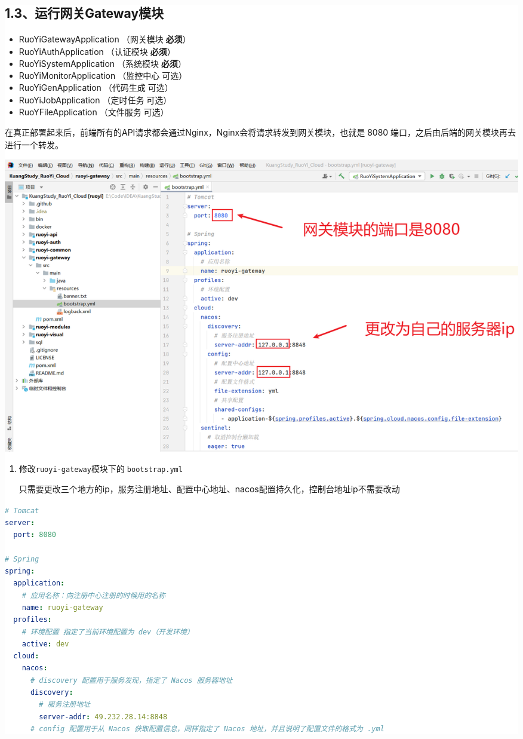 


## 1.3、运行网关Gateway模块

- RuoYiGatewayApplication （网关模块 **必须**）
- RuoYiAuthApplication （认证模块 **必须**）
- RuoYiSystemApplication （系统模块 **必须**）
- RuoYiMonitorApplication （监控中心 可选）
- RuoYiGenApplication （代码生成 可选）
- RuoYiJobApplication （定时任务 可选）
- RuoYFileApplication （文件服务 可选）



在真正部署起来后，前端所有的API请求都会通过Nginx，Nginx会将请求转发到网关模块，也就是 8080 端口，之后由后端的网关模块再去进行一个转发。

![](若依微服务(一).assets/11.png)

1. 修改`ruoyi-gateway`模块下的 `bootstrap.yml`

   只需要更改三个地方的ip，服务注册地址、配置中心地址、nacos配置持久化，控制台地址ip不需要改动

```yaml
# Tomcat
server:
  port: 8080

# Spring
spring: 
  application:
    # 应用名称：向注册中心注册的时候用的名称
    name: ruoyi-gateway
  profiles:
    # 环境配置 指定了当前环境配置为 dev（开发环境）
    active: dev
  cloud:
    nacos:
      # discovery 配置用于服务发现，指定了 Nacos 服务器地址
      discovery:
        # 服务注册地址
        server-addr: 49.232.28.14:8848
      # config 配置用于从 Nacos 获取配置信息，同样指定了 Nacos 地址，并且说明了配置文件的格式为 .yml  
```